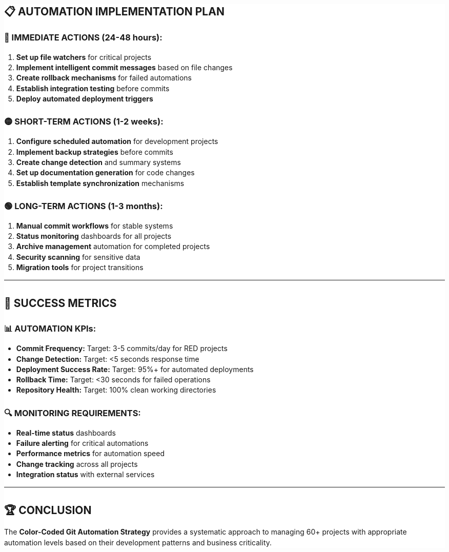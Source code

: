 
## 📋 AUTOMATION IMPLEMENTATION PLAN

### **🔴 IMMEDIATE ACTIONS (24-48 hours):**

1. **Set up file watchers** for critical projects
2. **Implement intelligent commit messages** based on file changes
3. **Create rollback mechanisms** for failed automations
4. **Establish integration testing** before commits
5. **Deploy automated deployment triggers**

### **🟡 SHORT-TERM ACTIONS (1-2 weeks):**

1. **Configure scheduled automation** for development projects
2. **Implement backup strategies** before commits
3. **Create change detection** and summary systems
4. **Set up documentation generation** for code changes
5. **Establish template synchronization** mechanisms

### **🟢 LONG-TERM ACTIONS (1-3 months):**

1. **Manual commit workflows** for stable systems
2. **Status monitoring** dashboards for all projects
3. **Archive management** automation for completed projects
4. **Security scanning** for sensitive data
5. **Migration tools** for project transitions

---

## 🎯 SUCCESS METRICS

### **📊 AUTOMATION KPIs:**
- **Commit Frequency:** Target: 3-5 commits/day for RED projects
- **Change Detection:** Target: <5 seconds response time
- **Deployment Success Rate:** Target: 95%+ for automated deployments
- **Rollback Time:** Target: <30 seconds for failed operations
- **Repository Health:** Target: 100% clean working directories

### **🔍 MONITORING REQUIREMENTS:**
- **Real-time status** dashboards
- **Failure alerting** for critical automations
- **Performance metrics** for automation speed
- **Change tracking** across all projects
- **Integration status** with external services

---

## 🏆 CONCLUSION

The **Color-Coded Git Automation Strategy** provides a systematic approach to managing 60+ projects with appropriate automation levels based on their development patterns and business criticality.
